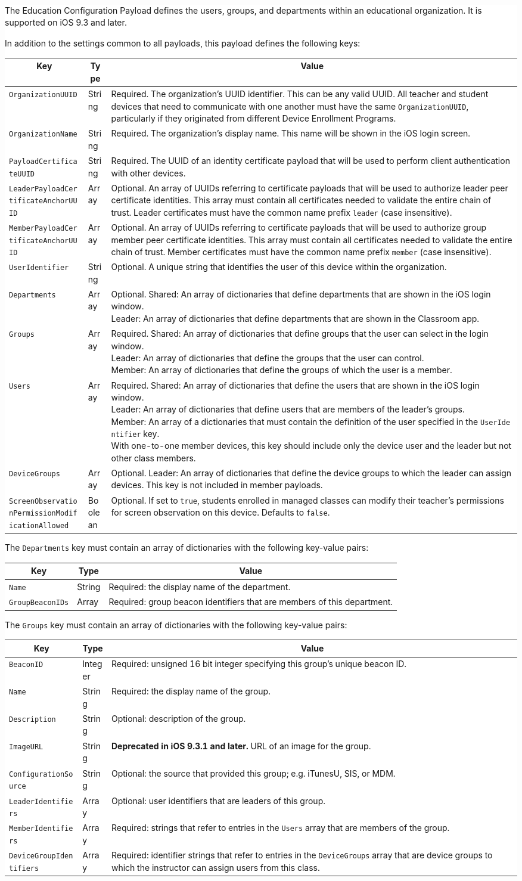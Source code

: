 The Education Configuration Payload defines the users, groups, and departments within an educational organization. It is supported on iOS 9.3 and later.  

In addition to the settings common to all payloads, this payload defines the following keys:  

|Key|Type|Value|
|-|-|-|
|`OrganizationUUID`|String|Required. The organization’s UUID identifier. This can be any valid UUID. All teacher and student devices that need to communicate with one another must have the same `OrganizationUUID`, particularly if they originated from different Device Enrollment Programs.|
|`OrganizationName`|String|Required. The organization’s display name. This name will be shown in the iOS login screen.|
|`PayloadCertificateUUID`|String|Required. The UUID of an identity certificate payload that will be used to perform client authentication with other devices.|
|`LeaderPayloadCertificateAnchorUUID`|Array|Optional. An array of UUIDs referring to certificate payloads that will be used to authorize leader peer certificate identities. This array must contain all certificates needed to validate the entire chain of trust. Leader certificates must have the common name prefix `leader` (case insensitive).|
|`MemberPayloadCertificateAnchorUUID`|Array|Optional. An array of UUIDs referring to certificate payloads that will be used to authorize group member peer certificate identities. This array must contain all certificates needed to validate the entire chain of trust. Member certificates must have the common name prefix `member` (case insensitive).|
|`UserIdentifier`|String|Optional. A unique string that identifies the user of this device within the organization.|
|`Departments`|Array|Optional. Shared: An array of dictionaries that define departments that are shown in the iOS login window.</br>Leader: An array of dictionaries that define departments that are shown in the Classroom app.|
|`Groups`|Array|Required. Shared: An array of dictionaries that define groups that the user can select in the login window.</br>Leader: An array of dictionaries that define the groups that the user can control.</br>Member: An array of dictionaries that define the groups of which the user is a member.|
|`Users`|Array|Required. Shared: An array of dictionaries that define the users that are shown in the iOS login window.</br>Leader: An array of dictionaries that define users that are members of the leader’s groups.</br>Member: An array of a dictionaries that must contain the definition of the user specified in the `UserIdentifier` key.</br>With one-to-one member devices, this key should include only the device user and the leader but not other class members.|
|`DeviceGroups`|Array|Optional. Leader: An array of dictionaries that define the device groups to which the leader can assign devices. This key is not included in member payloads.|
|`ScreenObservationPermissionModificationAllowed`|Boolean|Optional. If set to `true`, students enrolled in managed classes can modify their teacher’s permissions for screen observation on this device. Defaults to `false`.|
  

The `Departments` key must contain an array of dictionaries with the following key-value pairs:  

|Key|Type|Value|
|-|-|-|
|`Name`|String|Required: the display name of the department.|
|`GroupBeaconIDs`|Array|Required: group beacon identifiers that are members of this department.|
  

The `Groups` key must contain an array of dictionaries with the following key-value pairs:  

|Key|Type|Value|
|-|-|-|
|`BeaconID`|Integer|Required: unsigned 16 bit integer specifying this group’s unique beacon ID.|
|`Name`|String|Required: the display name of the group.|
|`Description`|String|Optional: description of the group.|
|`ImageURL`|String|**Deprecated in iOS 9.3.1 and later.** URL of an image for the group.|
|`ConfigurationSource`|String|Optional: the  source that provided this group; e.g. iTunesU, SIS, or MDM.|
|`LeaderIdentifiers`|Array|Optional: user identifiers that are leaders of this group.|
|`MemberIdentifiers`|Array|Required: strings that refer to entries in the `Users` array that are members of the group.|
|`DeviceGroupIdentifiers`|Array|Required: identifier strings that refer to entries in the `DeviceGroups` array that are device groups to which the instructor can assign users from this class.|
  